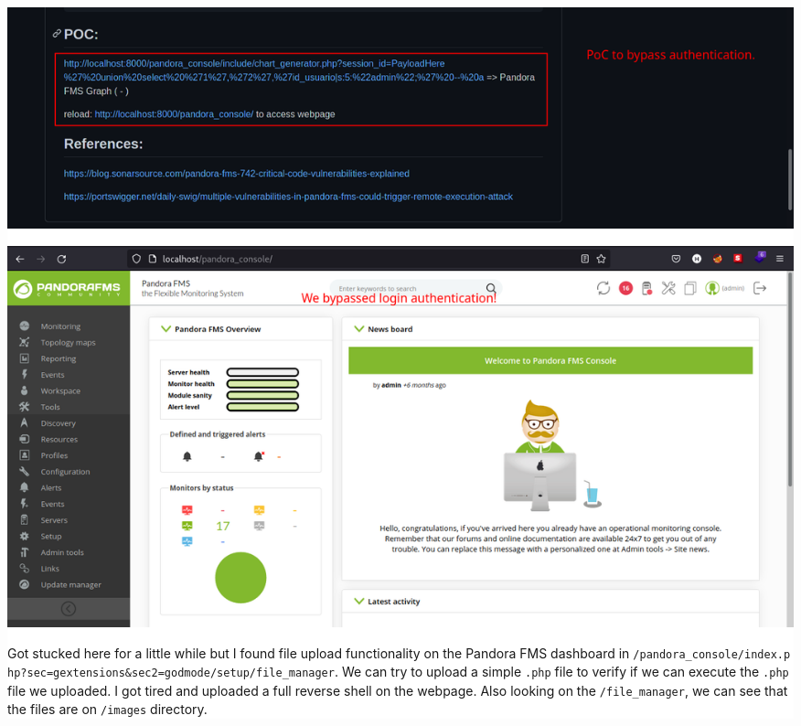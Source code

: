 ![SQLi Auth Bypass Github Repo 2](../imgs/Pandora/poc_authBypass.png)

![Pandora FMS dashboard](../imgs/Pandora/pandora_fms_dashboard.png)

Got stucked here for a little while but I found file upload functionality on the Pandora FMS dashboard in `/pandora_console/index.php?sec=gextensions&sec2=godmode/setup/file_manager`. We can try to upload a simple `.php` file to verify if we can execute the `.php` file we uploaded. I got tired and uploaded a full reverse shell on the webpage. Also looking on the `/file_manager`, we can see that the files are on `/images` directory.

